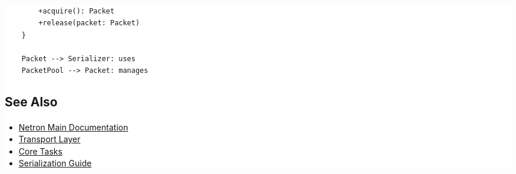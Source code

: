 ```mermaid
        +acquire(): Packet
        +release(packet: Packet)
    }

    Packet --> Serializer: uses
    PacketPool --> Packet: manages
```

## See Also

- [Netron Main Documentation](../README.md)
- [Transport Layer](../transport/README.md)
- [Core Tasks](../core-tasks/README.md)
- [Serialization Guide](./serializer.ts)